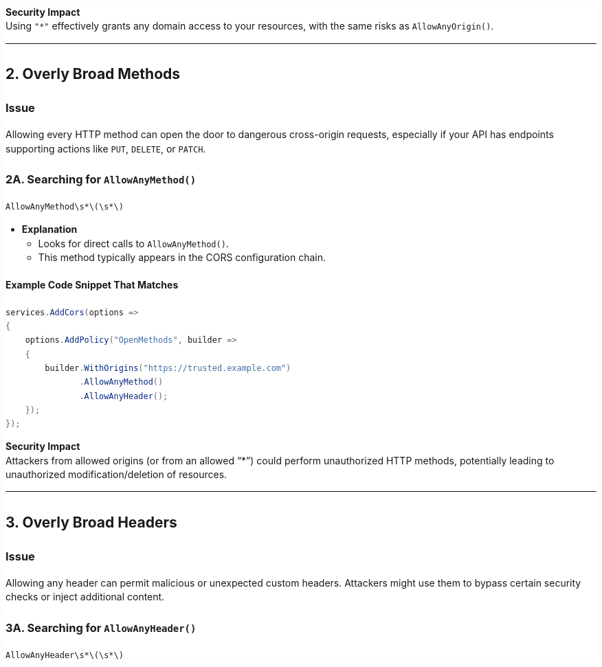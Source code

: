**Security Impact**  
Using `"*"` effectively grants any domain access to your resources, with the same risks as `AllowAnyOrigin()`.

---

## 2. Overly Broad Methods

### Issue

Allowing every HTTP method can open the door to dangerous cross-origin requests, especially if your API has endpoints supporting actions like `PUT`, `DELETE`, or `PATCH`.

### 2A. Searching for `AllowAnyMethod()`

```regex
AllowAnyMethod\s*\(\s*\)
```

- **Explanation**
    - Looks for direct calls to `AllowAnyMethod()`.
    - This method typically appears in the CORS configuration chain.

#### Example Code Snippet That Matches

```csharp
services.AddCors(options =>
{
    options.AddPolicy("OpenMethods", builder =>
    {
        builder.WithOrigins("https://trusted.example.com")
               .AllowAnyMethod()
               .AllowAnyHeader();
    });
});
```

**Security Impact**  
Attackers from allowed origins (or from an allowed “*”) could perform unauthorized HTTP methods, potentially leading to unauthorized modification/deletion of resources.

---

## 3. Overly Broad Headers

### Issue

Allowing any header can permit malicious or unexpected custom headers. Attackers might use them to bypass certain security checks or inject additional content.

### 3A. Searching for `AllowAnyHeader()`

```regex
AllowAnyHeader\s*\(\s*\)
```
